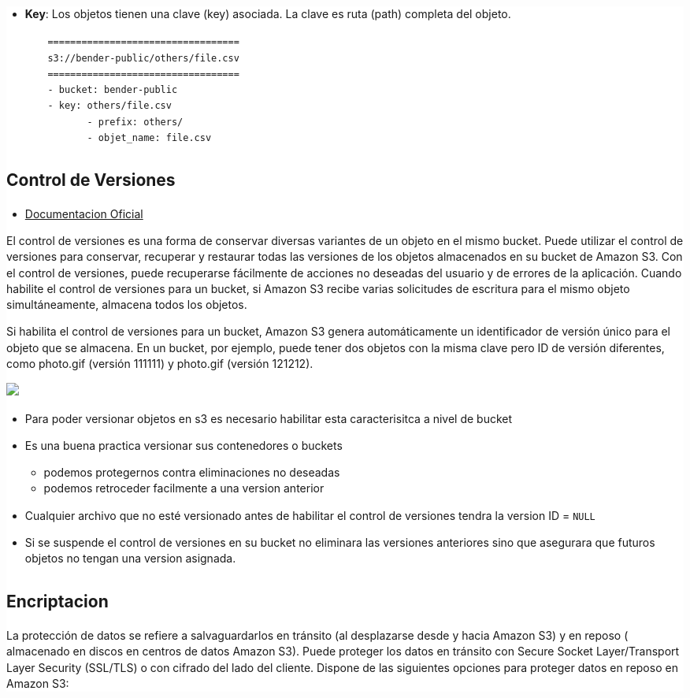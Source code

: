 * **Key**: Los objetos tienen una clave (key) asociada. La clave es ruta (path) completa del objeto.
    ```text
        ==================================
        s3://bender-public/others/file.csv   
        ==================================
        - bucket: bender-public
        - key: others/file.csv
               - prefix: others/
               - objet_name: file.csv
    ```

## Control de Versiones

* [Documentacion Oficial](https://docs.aws.amazon.com/es_es/AmazonS3/latest/dev/Versioning.html)

El control de versiones es una forma de conservar diversas variantes de un objeto en el mismo bucket. Puede utilizar el
control de versiones para conservar, recuperar y restaurar todas las versiones de los objetos almacenados en su bucket
de Amazon S3. Con el control de versiones, puede recuperarse fácilmente de acciones no deseadas del usuario y de errores
de la aplicación. Cuando habilite el control de versiones para un bucket, si Amazon S3 recibe varias solicitudes de
escritura para el mismo objeto simultáneamente, almacena todos los objetos.

Si habilita el control de versiones para un bucket, Amazon S3 genera automáticamente un identificador de versión único
para el objeto que se almacena. En un bucket, por ejemplo, puede tener dos objetos con la misma clave pero ID de versión
diferentes, como photo.gif (versión 111111)
y photo.gif (versión 121212).

[<img src="https://docs.aws.amazon.com/es_es/AmazonS3/latest/dev/images/versioning_Enabled.png">](https://docs.aws.amazon.com/es_es/AmazonS3/latest/dev/Versioning.html)

* Para poder versionar objetos en s3 es necesario habilitar esta caracterisitca a nivel de bucket

* Es una buena practica versionar sus contenedores o buckets
    * podemos protegernos contra eliminaciones no deseadas
    * podemos retroceder facilmente a una version anterior

* Cualquier archivo que no esté versionado antes de habilitar el control de versiones tendra la version ID = `NULL`

* Si se suspende el control de versiones en su bucket no eliminara las versiones anteriores sino que asegurara que
  futuros objetos no tengan una version asignada.

## Encriptacion

La protección de datos se refiere a salvaguardarlos en tránsito (al desplazarse desde y hacia Amazon S3) y en reposo (
almacenado en discos en centros de datos Amazon S3). Puede proteger los datos en tránsito con Secure Socket
Layer/Transport Layer Security (SSL/TLS) o con cifrado del lado del cliente. Dispone de las siguientes opciones para
proteger datos en reposo en Amazon S3:
